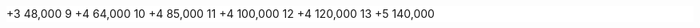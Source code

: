    </td>
   <td>
    +3
   </td>
  </tr>
  <tr>
   <td>
    48,000
   </td>
   <td>9
   </td>
   <td>
    +4
   </td>
  </tr>
  <tr>
   <td>
    64,000
   </td>
   <td>
    10
   </td>
   <td>
    +4
   </td>
  </tr>
  <tr>
   <td>
    85,000
   </td>
   <td>
    11
   </td>
   <td>
    +4
   </td>
  </tr>
  <tr>
   <td>
    100,000
   </td>
   <td>
    12
   </td>
   <td>
    +4
   </td>
  </tr>
  <tr>
   <td>
    120,000
   </td>
   <td>
    13
   </td>
   <td>
    +5
   </td>
  </tr>
  <tr>
   <td>
    140,000
   </td>
   <td>